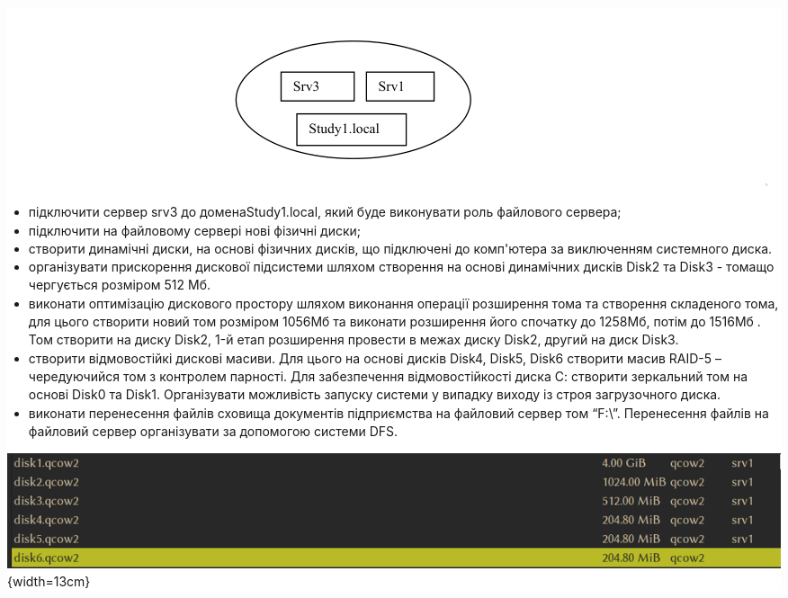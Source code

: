![Схематичне представлення лабораторного стенду](img/meth/stand.png)

- підключити сервер srv3 до доменаStudy1.local, який буде виконувати роль файлового сервера;
- підключити на файловому сервері нові фізичні диски;
- створити динамічні диски, на основі фізичних дисків, що підключені до комп'ютера за виключенням системного диска.
- організувати прискорення дискової підсистеми шляхом створення на основі динамічних дисків Disk2  та Disk3 -  томащо чергується розміром 512 Мб.
- виконати оптимізацію дискового простору шляхом виконання операції розширення тома та створення
складеного тома, для цього створити новий том розміром 1056Мб та виконати розширення його спочатку до
1258Мб, потім до 1516Мб . Том створити на диску Disk2, 1-й етап розширення провести в межах диску Disk2,
другий на диск Disk3.
- створити відмовостійкі дискові масиви. Для цього на основі дисків Disk4, Disk5, Disk6 створити масив RAID-5
– чередуючийся том з контролем парності. Для забезпечення відмовостійкості диска С: створити зеркальний
том на основі Disk0 та Disk1. Організувати можливість запуску системи у випадку виходу із строя загрузочного
диска.
- виконати перенесення файлів сховища документів підприємства на файловий сервер том “F:\”. Перенесення
файлів на файловий сервер організувати за допомогою системи DFS.

![Створені віртуальні диски](img/pic-selected-231126-0325-47.png){width=13cm}
